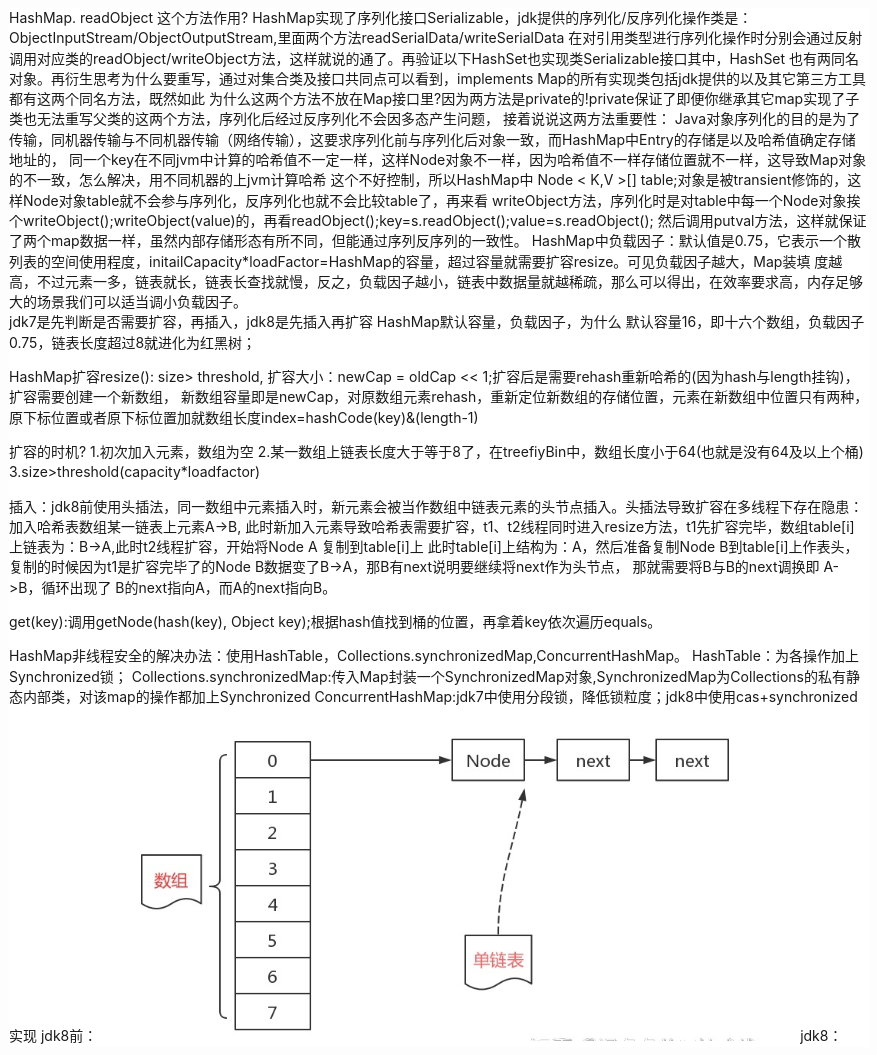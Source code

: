   HashMap. readObject 这个方法作用?
  HashMap实现了序列化接口Serializable，jdk提供的序列化/反序列化操作类是：ObjectInputStream/ObjectOutputStream,里面两个方法readSerialData/writeSerialData
  在对引用类型进行序列化操作时分别会通过反射调用对应类的readObject/writeObject方法，这样就说的通了。再验证以下HashSet也实现类Serializable接口其中，HashSet
  也有两同名对象。再衍生思考为什么要重写，通过对集合类及接口共同点可以看到，implements Map的所有实现类包括jdk提供的以及其它第三方工具都有这两个同名方法，既然如此
  为什么这两个方法不放在Map接口里?因为两方法是private的!private保证了即便你继承其它map实现了子类也无法重写父类的这两个方法，序列化后经过反序列化不会因多态产生问题，
  接着说说这两方法重要性：
    Java对象序列化的目的是为了传输，同机器传输与不同机器传输（网络传输），这要求序列化前与序列化后对象一致，而HashMap中Entry的存储是以及哈希值确定存储地址的，
    同一个key在不同jvm中计算的哈希值不一定一样，这样Node对象不一样，因为哈希值不一样存储位置就不一样，这导致Map对象的不一致，怎么解决，用不同机器的上jvm计算哈希
    这个不好控制，所以HashMap中 Node &lt; K,V &gt;[] table;对象是被transient修饰的，这样Node对象table就不会参与序列化，反序列化也就不会比较table了，再来看
    writeObject方法，序列化时是对table中每一个Node对象挨个writeObject();writeObject(value)的，再看readObject();key=s.readObject();value=s.readObject();
    然后调用putval方法，这样就保证了两个map数据一样，虽然内部存储形态有所不同，但能通过序列反序列的一致性。
  HashMap中负载因子：默认值是0.75，它表示一个散列表的空间使用程度，initailCapacity*loadFactor=HashMap的容量，超过容量就需要扩容resize。可见负载因子越大，Map装填
  度越高，不过元素一多，链表就长，链表长查找就慢，反之，负载因子越小，链表中数据量就越稀疏，那么可以得出，在效率要求高，内存足够大的场景我们可以适当调小负载因子。  
  jdk7是先判断是否需要扩容，再插入，jdk8是先插入再扩容
  HashMap默认容量，负载因子，为什么
    默认容量16，即十六个数组，负载因子0.75，链表长度超过8就进化为红黑树；
    
  HashMap扩容resize(): size> threshold, 扩容大小：newCap = oldCap << 1;扩容后是需要rehash重新哈希的(因为hash与length挂钩)，扩容需要创建一个新数组，
  新数组容量即是newCap，对原数组元素rehash，重新定位新数组的存储位置，元素在新数组中位置只有两种，原下标位置或者原下标位置加就数组长度index=hashCode(key)&(length-1)
  
  扩容的时机?
  1.初次加入元素，数组为空
  2.某一数组上链表长度大于等于8了，在treefiyBin中，数组长度小于64(也就是没有64及以上个桶)
  3.size>threshold(capacity*loadfactor)
  
  
  插入：jdk8前使用头插法，同一数组中元素插入时，新元素会被当作数组中链表元素的头节点插入。头插法导致扩容在多线程下存在隐患：加入哈希表数组某一链表上元素A->B,
  此时新加入元素导致哈希表需要扩容，t1、t2线程同时进入resize方法，t1先扩容完毕，数组table[i] 上链表为：B->A,此时t2线程扩容，开始将Node A 复制到table[i]上
  此时table[i]上结构为：A，然后准备复制Node B到table[i]上作表头，复制的时候因为t1是扩容完毕了的Node B数据变了B->A，那B有next说明要继续将next作为头节点，
  那就需要将B与B的next调换即 A->B，循环出现了 B的next指向A，而A的next指向B。
  
  get(key):调用getNode(hash(key), Object key);根据hash值找到桶的位置，再拿着key依次遍历equals。

  HashMap非线程安全的解决办法：使用HashTable，Collections.synchronizedMap,ConcurrentHashMap。
  HashTable：为各操作加上Synchronized锁；
  Collections.synchronizedMap:传入Map封装一个SynchronizedMap对象,SynchronizedMap为Collections的私有静态内部类，对该map的操作都加上Synchronized
  ConcurrentHashMap:jdk7中使用分段锁，降低锁粒度；jdk8中使用cas+synchronized实现
</pre>
jdk8前：
  ![](file/before7map.png)
jdk8：